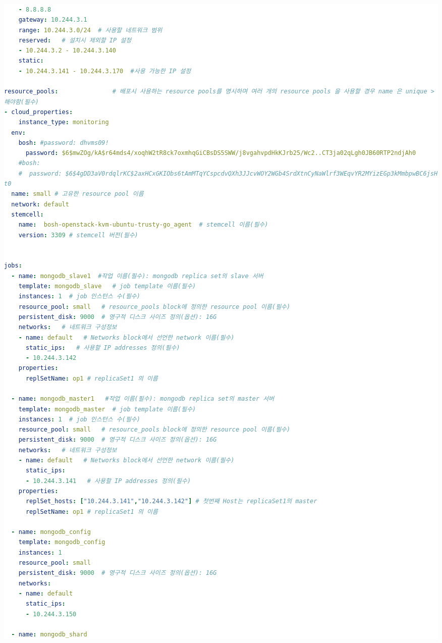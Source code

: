 ```yaml
    - 8.8.8.8
    gateway: 10.244.3.1
    range: 10.244.3.0/24  # 사용할 네트워크 범위
    reserved:   # 설치시 제외할 IP 설정
    - 10.244.3.2 - 10.244.3.140
    static:
    - 10.244.3.141 - 10.244.3.170  #사용 가능한 IP 설정

resource_pools:               # 배포시 사용하는 resource pools를 명시하며 여러 개의 resource pools 을 사용할 경우 name 은 unique >해야함(필수)
- cloud_properties:
    instance_type: monitoring
  env:
    bosh: #password: dhvms09!
      password: $6$mwZOg/kA$r64mds4/xoqhW2tR8ck7oxmhqGiCBsDS5SWW/j8vgahvpdHkKJrb25/Wc2..CT3ja02qLgh0JB60RTP2ndjAh0
    #bosh:
    #  password: $6$4gDD3aV0rdqlrKC$2axHCxGKIObs6tAmMTqYCspcdvQXh3JJcvWOY2WGb4SrdXtnCyNaWlrf3WEqvYR2MYizEGp3kMmbpwBC6jsHt0
  name: small # 고유한 resource pool 이름
  network: default
  stemcell:
    name:  bosh-openstack-kvm-ubuntu-trusty-go_agent  # stemcell 이름(필수)
    version: 3309 # stemcell 버전(필수)


jobs:
  - name: mongodb_slave1  #작업 이름(필수): mongodb replica set의 slave 서버
    template: mongodb_slave   # job template 이름(필수)
    instances: 1  # job 인스턴스 수(필수)
    resource_pool: small   # resource_pools block에 정의한 resource pool 이름(필수)
    persistent_disk: 9000  # 영구적 디스크 사이즈 정의(옵션): 16G
    networks:   # 네트워크 구성정보
    - name: default   # Networks block에서 선언한 network 이름(필수)
      static_ips:   # 사용할 IP addresses 정의(필수)
      - 10.244.3.142
    properties:
      replSetName: op1 # replicaSet1 의 이름

  - name: mongodb_master1   #작업 이름(필수): mongodb replica set의 master 서버
    template: mongodb_master  # job template 이름(필수)
    instances: 1  # job 인스턴스 수(필수)
    resource_pool: small   # resource_pools block에 정의한 resource pool 이름(필수)
    persistent_disk: 9000  # 영구적 디스크 사이즈 정의(옵션): 16G
    networks:   # 네트워크 구성정보
    - name: default   # Networks block에서 선언한 network 이름(필수)
      static_ips:
      - 10.244.3.141   # 사용할 IP addresses 정의(필수)
    properties:
      replSet_hosts: ["10.244.3.141","10.244.3.142"] # 첫번째 Host는 replicaSet1의 master
      replSetName: op1 # replicaSet1 의 이름

  - name: mongodb_config
    template: mongodb_config
    instances: 1
    resource_pool: small
    persistent_disk: 9000  # 영구적 디스크 사이즈 정의(옵션): 16G
    networks:
    - name: default
      static_ips:
      - 10.244.3.150 

  - name: mongodb_shard
```

[^1]: 변경 내용: 변경이 발생되는 위치와 변경 내용을 자세히 기록(장/절과
[^1]: 변경 내용: 변경이 발생되는 위치와 변경 내용을 자세히 기록(장/절과
[^2]: YAML Ain’t Markup Language, http://www.yaml.org,
[^3]: BOSH가 Stemcell로부터 복사된 VM을 제어할 수 있도록 BOSH Agent가
[^4]: Release는 시스템에서 설치될 구성 및 소프트웨어들을 포함한다.